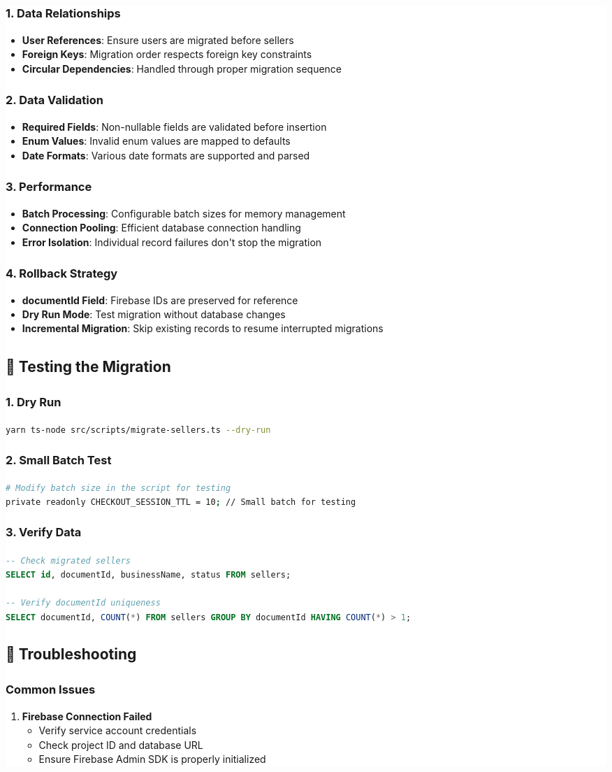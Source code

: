 ### 1. Data Relationships
- **User References**: Ensure users are migrated before sellers
- **Foreign Keys**: Migration order respects foreign key constraints
- **Circular Dependencies**: Handled through proper migration sequence

### 2. Data Validation
- **Required Fields**: Non-nullable fields are validated before insertion
- **Enum Values**: Invalid enum values are mapped to defaults
- **Date Formats**: Various date formats are supported and parsed

### 3. Performance
- **Batch Processing**: Configurable batch sizes for memory management
- **Connection Pooling**: Efficient database connection handling
- **Error Isolation**: Individual record failures don't stop the migration

### 4. Rollback Strategy
- **documentId Field**: Firebase IDs are preserved for reference
- **Dry Run Mode**: Test migration without database changes
- **Incremental Migration**: Skip existing records to resume interrupted migrations

## 🧪 Testing the Migration

### 1. Dry Run
```bash
yarn ts-node src/scripts/migrate-sellers.ts --dry-run
```

### 2. Small Batch Test
```bash
# Modify batch size in the script for testing
private readonly CHECKOUT_SESSION_TTL = 10; // Small batch for testing
```

### 3. Verify Data
```sql
-- Check migrated sellers
SELECT id, documentId, businessName, status FROM sellers;

-- Verify documentId uniqueness
SELECT documentId, COUNT(*) FROM sellers GROUP BY documentId HAVING COUNT(*) > 1;
```

## 🚨 Troubleshooting

### Common Issues

1. **Firebase Connection Failed**
   - Verify service account credentials
   - Check project ID and database URL
   - Ensure Firebase Admin SDK is properly initialized
